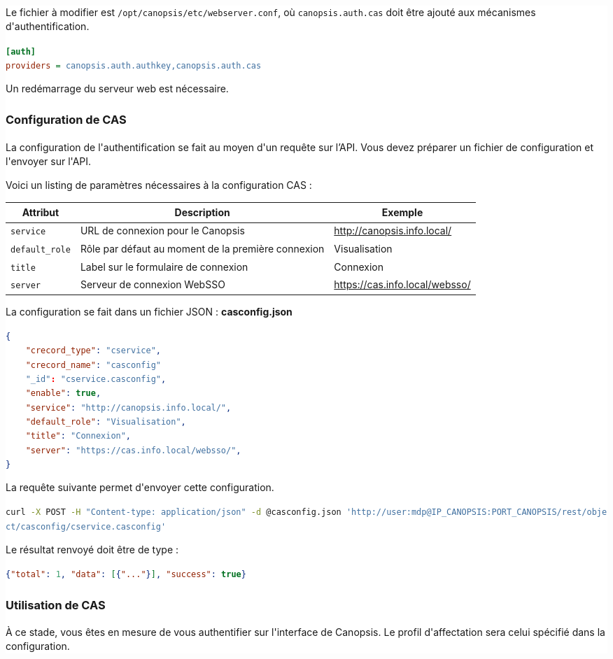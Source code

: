 Le fichier à modifier est `/opt/canopsis/etc/webserver.conf`, où `canopsis.auth.cas` doit être ajouté aux mécanismes d'authentification.

```ini
[auth]
providers = canopsis.auth.authkey,canopsis.auth.cas
```

Un redémarrage du serveur web est nécessaire.

### Configuration de CAS

La configuration de l'authentification se fait au moyen d'un requête sur l’API. Vous devez préparer un fichier de configuration et l'envoyer sur l'API.

Voici un listing de paramètres nécessaires à la configuration CAS :

|   Attribut   |                    Description                     |            Exemple             |
| ------------ | -------------------------------------------------- | ------------------------------ |
|  `service`   |         URL de connexion pour le Canopsis          |   http://canopsis.info.local/  |
| `default_role` | Rôle par défaut au moment de la première connexion |         Visualisation          |
|   `title`    |        Label sur le formulaire de connexion        |           Connexion            |
|   `server`   |            Serveur de connexion WebSSO             | https://cas.info.local/websso/ |

La configuration se fait dans un fichier JSON : **casconfig.json**

```json
{
    "crecord_type": "cservice",
    "crecord_name": "casconfig"
    "_id": "cservice.casconfig",
    "enable": true,
    "service": "http://canopsis.info.local/",
    "default_role": "Visualisation",
    "title": "Connexion",
    "server": "https://cas.info.local/websso/",
}
```

La requête suivante permet d'envoyer cette configuration.

```sh
curl -X POST -H "Content-type: application/json" -d @casconfig.json 'http://user:mdp@IP_CANOPSIS:PORT_CANOPSIS/rest/object/casconfig/cservice.casconfig'
```

Le résultat renvoyé doit être de type :

```json
{"total": 1, "data": [{"..."}], "success": true}
```

### Utilisation de CAS

À ce stade, vous êtes en mesure de vous authentifier sur l'interface de Canopsis.
Le profil d'affectation sera celui spécifié dans la configuration.
